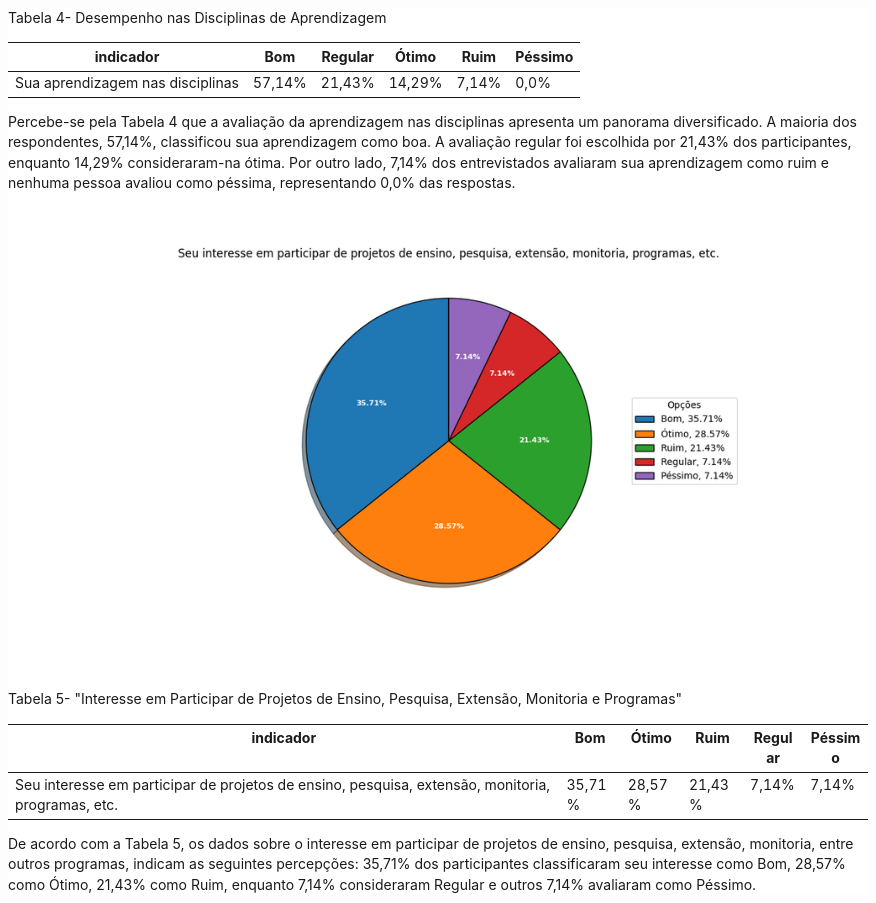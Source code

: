 Tabela 4- Desempenho nas Disciplinas de Aprendizagem 

| indicador | Bom | Regular | Ótimo | Ruim | Péssimo | 
|---|---|---|---|---|---| 
| Sua aprendizagem nas disciplinas | 57,14% |  21,43% |  14,29% |  7,14% |  0,0% | 
 
Percebe-se pela Tabela 4 que a avaliação da aprendizagem nas disciplinas apresenta um panorama diversificado. A maioria dos respondentes, 57,14%, classificou sua aprendizagem como boa. A avaliação regular foi escolhida por 21,43% dos participantes, enquanto 14,29% consideraram-na ótima. Por outro lado, 7,14% dos entrevistados avaliaram sua aprendizagem como ruim e nenhuma pessoa avaliou como péssima, representando 0,0% das respostas.


![Interesse em Participar de Projetos de Ensino, Pesquisa, Extensão, Monitoria e Programas](Figura_Grafico/fig_5_225_1770.png 'Interesse em Participar de Projetos de Ensino, Pesquisa, Extensão, Monitoria e Programas')

Tabela 5- "Interesse em Participar de Projetos de Ensino, Pesquisa, Extensão, Monitoria e Programas" 

| indicador | Bom | Ótimo | Ruim | Regular | Péssimo | 
|---|---|---|---|---|---| 
| Seu interesse em participar de projetos de ensino, pesquisa, extensão, monitoria, programas, etc. | 35,71% |  28,57% |  21,43% |  7,14% |  7,14% | 
 
De acordo com a Tabela 5, os dados sobre o interesse em participar de projetos de ensino, pesquisa, extensão, monitoria, entre outros programas, indicam as seguintes percepções: 35,71% dos participantes classificaram seu interesse como Bom, 28,57% como Ótimo, 21,43% como Ruim, enquanto 7,14% consideraram Regular e outros 7,14% avaliaram como Péssimo.

